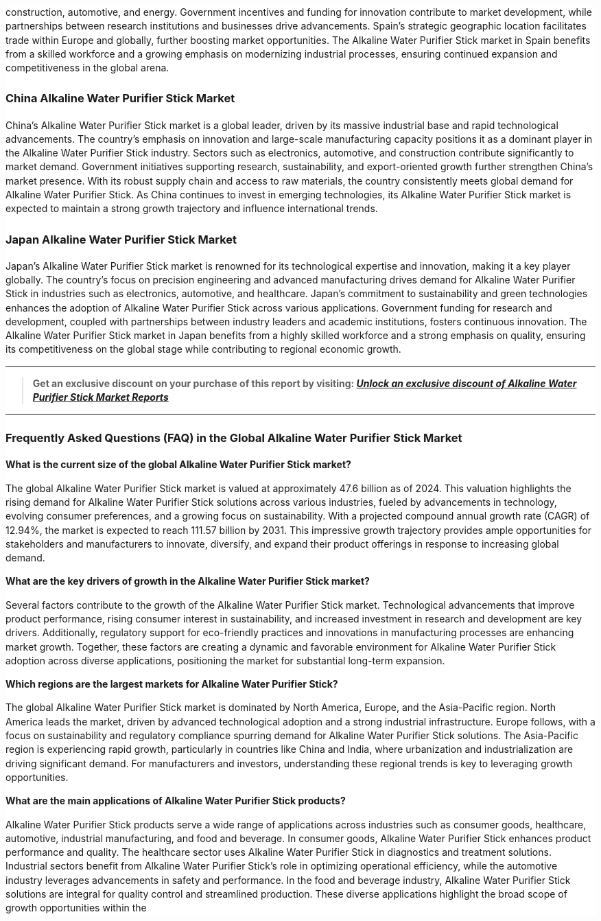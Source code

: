 construction, automotive, and energy. Government incentives and funding for innovation contribute to market development, while partnerships between research institutions and businesses drive advancements. Spain&rsquo;s strategic geographic location facilitates trade within Europe and globally, further boosting market opportunities. The Alkaline Water Purifier Stick market in Spain benefits from a skilled workforce and a growing emphasis on modernizing industrial processes, ensuring continued expansion and competitiveness in the global arena.</p><h3>China Alkaline Water Purifier Stick Market</h3><p>China&rsquo;s Alkaline Water Purifier Stick market is a global leader, driven by its massive industrial base and rapid technological advancements. The country&rsquo;s emphasis on innovation and large-scale manufacturing capacity positions it as a dominant player in the Alkaline Water Purifier Stick industry. Sectors such as electronics, automotive, and construction contribute significantly to market demand. Government initiatives supporting research, sustainability, and export-oriented growth further strengthen China&rsquo;s market presence. With its robust supply chain and access to raw materials, the country consistently meets global demand for Alkaline Water Purifier Stick. As China continues to invest in emerging technologies, its Alkaline Water Purifier Stick market is expected to maintain a strong growth trajectory and influence international trends.</p><h3>Japan Alkaline Water Purifier Stick Market</h3><p>Japan&rsquo;s Alkaline Water Purifier Stick market is renowned for its technological expertise and innovation, making it a key player globally. The country&rsquo;s focus on precision engineering and advanced manufacturing drives demand for Alkaline Water Purifier Stick in industries such as electronics, automotive, and healthcare. Japan&rsquo;s commitment to sustainability and green technologies enhances the adoption of Alkaline Water Purifier Stick across various applications. Government funding for research and development, coupled with partnerships between industry leaders and academic institutions, fosters continuous innovation. The Alkaline Water Purifier Stick market in Japan benefits from a highly skilled workforce and a strong emphasis on quality, ensuring its competitiveness on the global stage while contributing to regional economic growth.</p><hr /><blockquote><p><strong>Get an exclusive discount on your purchase of this report by visiting: <em><a href="://marketresearchpulse.com/ask-for-discount/99560?utm_source=Github&amp;utm_medium=052">Unlock an exclusive discount of Alkaline Water Purifier Stick Market Reports</a></em>&nbsp;</strong></p></blockquote><hr /><h3>Frequently Asked Questions (FAQ) in the Global Alkaline Water Purifier Stick Market</h3><p><strong>What is the current size of the global Alkaline Water Purifier Stick market?</strong></p><p>The global Alkaline Water Purifier Stick market is valued at approximately 47.6 billion as of 2024. This valuation highlights the rising demand for Alkaline Water Purifier Stick solutions across various industries, fueled by advancements in technology, evolving consumer preferences, and a growing focus on sustainability. With a projected compound annual growth rate (CAGR) of 12.94%, the market is expected to reach 111.57 billion by 2031. This impressive growth trajectory provides ample opportunities for stakeholders and manufacturers to innovate, diversify, and expand their product offerings in response to increasing global demand.</p><p><strong>What are the key drivers of growth in the Alkaline Water Purifier Stick market?</strong></p><p>Several factors contribute to the growth of the Alkaline Water Purifier Stick market. Technological advancements that improve product performance, rising consumer interest in sustainability, and increased investment in research and development are key drivers. Additionally, regulatory support for eco-friendly practices and innovations in manufacturing processes are enhancing market growth. Together, these factors are creating a dynamic and favorable environment for Alkaline Water Purifier Stick adoption across diverse applications, positioning the market for substantial long-term expansion.</p><p><strong>Which regions are the largest markets for Alkaline Water Purifier Stick?</strong></p><p>The global Alkaline Water Purifier Stick market is dominated by North America, Europe, and the Asia-Pacific region. North America leads the market, driven by advanced technological adoption and a strong industrial infrastructure. Europe follows, with a focus on sustainability and regulatory compliance spurring demand for Alkaline Water Purifier Stick solutions. The Asia-Pacific region is experiencing rapid growth, particularly in countries like China and India, where urbanization and industrialization are driving significant demand. For manufacturers and investors, understanding these regional trends is key to leveraging growth opportunities.</p><p><strong>What are the main applications of Alkaline Water Purifier Stick products?</strong></p><p>Alkaline Water Purifier Stick products serve a wide range of applications across industries such as consumer goods, healthcare, automotive, industrial manufacturing, and food and beverage. In consumer goods, Alkaline Water Purifier Stick enhances product performance and quality. The healthcare sector uses Alkaline Water Purifier Stick in diagnostics and treatment solutions. Industrial sectors benefit from Alkaline Water Purifier Stick&rsquo;s role in optimizing operational efficiency, while the automotive industry leverages advancements in safety and performance. In the food and beverage industry, Alkaline Water Purifier Stick solutions are integral for quality control and streamlined production. These diverse applications highlight the broad scope of growth opportunities within the